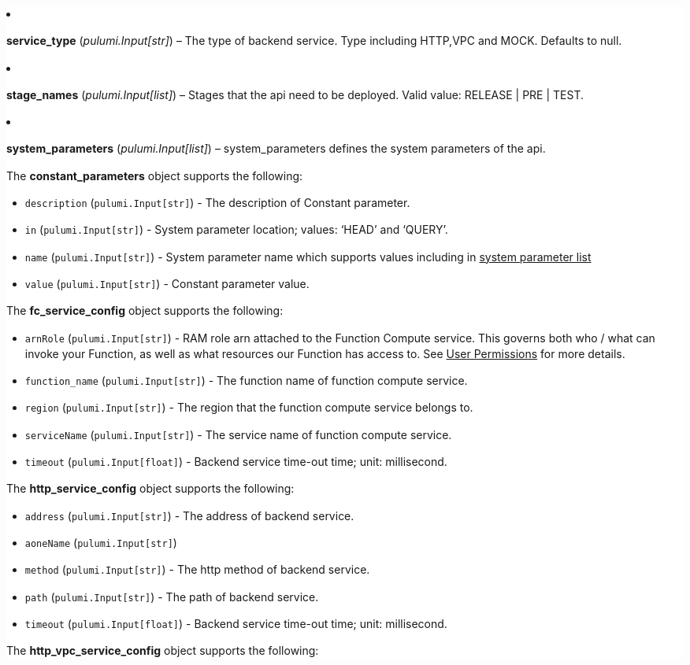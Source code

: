 <li><p><strong>service_type</strong> (<em>pulumi.Input</em><em>[</em><em>str</em><em>]</em>) – The type of backend service. Type including HTTP,VPC and MOCK. Defaults to null.</p></li>
<li><p><strong>stage_names</strong> (<em>pulumi.Input</em><em>[</em><em>list</em><em>]</em>) – Stages that the api need to be deployed. Valid value: RELEASE | PRE | TEST.</p></li>
<li><p><strong>system_parameters</strong> (<em>pulumi.Input</em><em>[</em><em>list</em><em>]</em>) – system_parameters defines the system parameters of the api.</p></li>
</ul>
</dd>
</dl>
<p>The <strong>constant_parameters</strong> object supports the following:</p>
<ul class="simple">
<li><p><code class="docutils literal notranslate"><span class="pre">description</span></code> (<code class="docutils literal notranslate"><span class="pre">pulumi.Input[str]</span></code>) - The description of Constant parameter.</p></li>
<li><p><code class="docutils literal notranslate"><span class="pre">in</span></code> (<code class="docutils literal notranslate"><span class="pre">pulumi.Input[str]</span></code>) - System parameter location; values: ‘HEAD’ and ‘QUERY’.</p></li>
<li><p><code class="docutils literal notranslate"><span class="pre">name</span></code> (<code class="docutils literal notranslate"><span class="pre">pulumi.Input[str]</span></code>) - System parameter name which supports values including in <a class="reference external" href="https://www.alibabacloud.com/help/doc-detail/43677.html">system parameter list</a></p></li>
<li><p><code class="docutils literal notranslate"><span class="pre">value</span></code> (<code class="docutils literal notranslate"><span class="pre">pulumi.Input[str]</span></code>) - Constant parameter value.</p></li>
</ul>
<p>The <strong>fc_service_config</strong> object supports the following:</p>
<ul class="simple">
<li><p><code class="docutils literal notranslate"><span class="pre">arnRole</span></code> (<code class="docutils literal notranslate"><span class="pre">pulumi.Input[str]</span></code>) - RAM role arn attached to the Function Compute service. This governs both who / what can invoke your Function, as well as what resources our Function has access to. See <a class="reference external" href="https://www.alibabacloud.com/help/doc-detail/52885.htm">User Permissions</a> for more details.</p></li>
<li><p><code class="docutils literal notranslate"><span class="pre">function_name</span></code> (<code class="docutils literal notranslate"><span class="pre">pulumi.Input[str]</span></code>) - The function name of function compute service.</p></li>
<li><p><code class="docutils literal notranslate"><span class="pre">region</span></code> (<code class="docutils literal notranslate"><span class="pre">pulumi.Input[str]</span></code>) - The region that the function compute service belongs to.</p></li>
<li><p><code class="docutils literal notranslate"><span class="pre">serviceName</span></code> (<code class="docutils literal notranslate"><span class="pre">pulumi.Input[str]</span></code>) - The service name of function compute service.</p></li>
<li><p><code class="docutils literal notranslate"><span class="pre">timeout</span></code> (<code class="docutils literal notranslate"><span class="pre">pulumi.Input[float]</span></code>) - Backend service time-out time; unit: millisecond.</p></li>
</ul>
<p>The <strong>http_service_config</strong> object supports the following:</p>
<ul class="simple">
<li><p><code class="docutils literal notranslate"><span class="pre">address</span></code> (<code class="docutils literal notranslate"><span class="pre">pulumi.Input[str]</span></code>) - The address of backend service.</p></li>
<li><p><code class="docutils literal notranslate"><span class="pre">aoneName</span></code> (<code class="docutils literal notranslate"><span class="pre">pulumi.Input[str]</span></code>)</p></li>
<li><p><code class="docutils literal notranslate"><span class="pre">method</span></code> (<code class="docutils literal notranslate"><span class="pre">pulumi.Input[str]</span></code>) - The http method of backend service.</p></li>
<li><p><code class="docutils literal notranslate"><span class="pre">path</span></code> (<code class="docutils literal notranslate"><span class="pre">pulumi.Input[str]</span></code>) - The path of backend service.</p></li>
<li><p><code class="docutils literal notranslate"><span class="pre">timeout</span></code> (<code class="docutils literal notranslate"><span class="pre">pulumi.Input[float]</span></code>) - Backend service time-out time; unit: millisecond.</p></li>
</ul>
<p>The <strong>http_vpc_service_config</strong> object supports the following:</p>
<ul class="simple">
